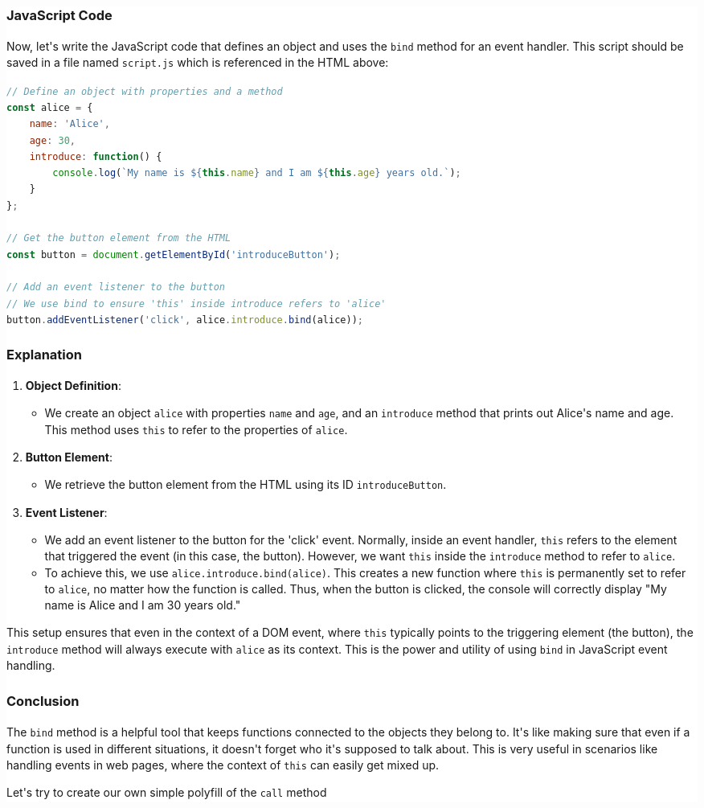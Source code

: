 ### JavaScript Code
Now, let's write the JavaScript code that defines an object and uses the `bind` method for an event handler. This script should be saved in a file named `script.js` which is referenced in the HTML above:

```javascript
// Define an object with properties and a method
const alice = {
    name: 'Alice',
    age: 30,
    introduce: function() {
        console.log(`My name is ${this.name} and I am ${this.age} years old.`);
    }
};

// Get the button element from the HTML
const button = document.getElementById('introduceButton');

// Add an event listener to the button
// We use bind to ensure 'this' inside introduce refers to 'alice'
button.addEventListener('click', alice.introduce.bind(alice));
```

### Explanation

1. **Object Definition**:
   - We create an object `alice` with properties `name` and `age`, and an `introduce` method that prints out Alice's name and age. This method uses `this` to refer to the properties of `alice`.

2. **Button Element**:
   - We retrieve the button element from the HTML using its ID `introduceButton`.

3. **Event Listener**:
   - We add an event listener to the button for the 'click' event. Normally, inside an event handler, `this` refers to the element that triggered the event (in this case, the button). However, we want `this` inside the `introduce` method to refer to `alice`.
   - To achieve this, we use `alice.introduce.bind(alice)`. This creates a new function where `this` is permanently set to refer to `alice`, no matter how the function is called. Thus, when the button is clicked, the console will correctly display "My name is Alice and I am 30 years old."

This setup ensures that even in the context of a DOM event, where `this` typically points to the triggering element (the button), the `introduce` method will always execute with `alice` as its context. This is the power and utility of using `bind` in JavaScript event handling.

### Conclusion

The `bind` method is a helpful tool that keeps functions connected to the objects they belong to. It's like making sure that even if a function is used in different situations, it doesn't forget who it's supposed to talk about. This is very useful in scenarios like handling events in web pages, where the context of `this` can easily get mixed up.

Let's try to create our own simple polyfill of the `call` method

